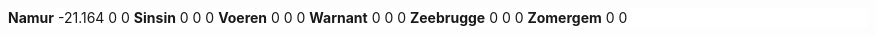    <td width="90"><strong>Namur</strong></td>

   <td width="90">-21.164</td>

   <td width="85">0</td>

   <td width="87">0</td>

  </tr>

  <tr>

   <td width="90"><strong>Sinsin</strong></td>

   <td width="90">0</td>

   <td width="85">0</td>

   <td width="87">0</td>

  </tr>

  <tr>

   <td width="90"><strong>Voeren</strong></td>

   <td width="90">0</td>

   <td width="85">0</td>

   <td width="87">0</td>

  </tr>

  <tr>

   <td width="90"><strong>Warnant</strong></td>

   <td width="90">0</td>

   <td width="85">0</td>

   <td width="87">0</td>

  </tr>

  <tr>

   <td width="90"><strong>Zeebrugge</strong></td>

   <td width="90">0</td>

   <td width="85">0</td>

   <td width="87">0</td>

  </tr>

  <tr>

   <td width="90"><strong>Zomergem</strong></td>

   <td width="90">0</td>

   <td width="85">0</td>
